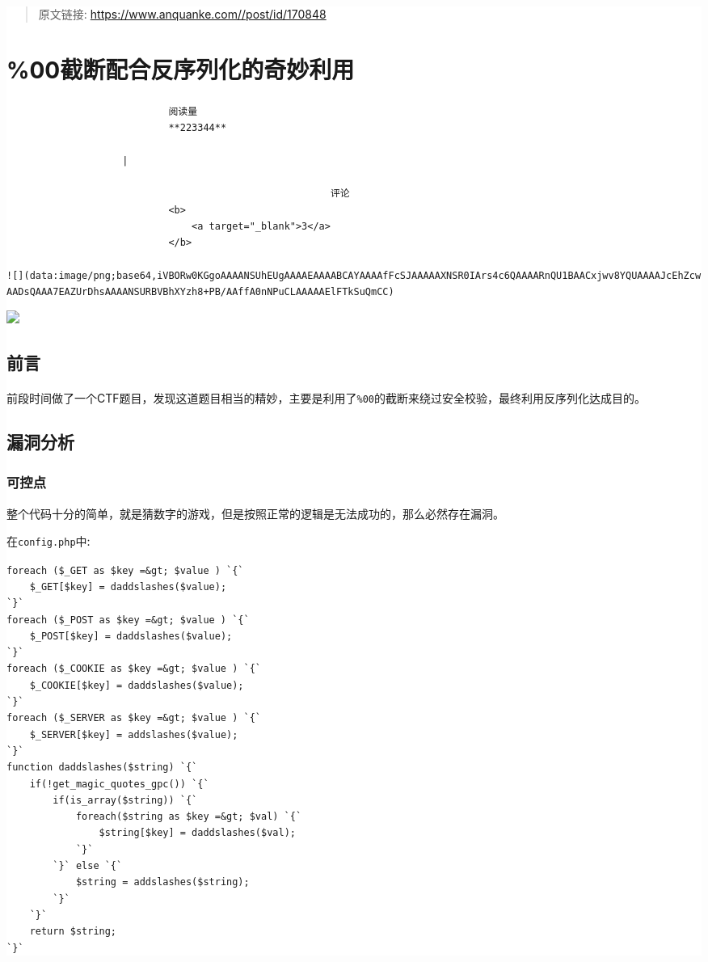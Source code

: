 > 原文链接: https://www.anquanke.com//post/id/170848 


# %00截断配合反序列化的奇妙利用


                                阅读量   
                                **223344**
                            
                        |
                        
                                                            评论
                                <b>
                                    <a target="_blank">3</a>
                                </b>
                                                                                                                                    ![](data:image/png;base64,iVBORw0KGgoAAAANSUhEUgAAAAEAAAABCAYAAAAfFcSJAAAAAXNSR0IArs4c6QAAAARnQU1BAACxjwv8YQUAAAAJcEhZcwAADsQAAA7EAZUrDhsAAAANSURBVBhXYzh8+PB/AAffA0nNPuCLAAAAAElFTkSuQmCC)
                                                                                            



[![](https://p5.ssl.qhimg.com/t01d0de6cbe1d28e527.png)](https://p5.ssl.qhimg.com/t01d0de6cbe1d28e527.png)



## 前言

前段时间做了一个CTF题目，发现这道题目相当的精妙，主要是利用了`%00`的截断来绕过安全校验，最终利用反序列化达成目的。



## 漏洞分析

### <a class="reference-link" name="%E5%8F%AF%E6%8E%A7%E7%82%B9"></a>可控点

整个代码十分的简单，就是猜数字的游戏，但是按照正常的逻辑是无法成功的，那么必然存在漏洞。

在`config.php`中:

```
foreach ($_GET as $key =&gt; $value ) `{`
    $_GET[$key] = daddslashes($value);
`}`
foreach ($_POST as $key =&gt; $value ) `{`
    $_POST[$key] = daddslashes($value);
`}`
foreach ($_COOKIE as $key =&gt; $value ) `{`
    $_COOKIE[$key] = daddslashes($value);
`}`
foreach ($_SERVER as $key =&gt; $value ) `{`
    $_SERVER[$key] = addslashes($value);
`}`
function daddslashes($string) `{`
    if(!get_magic_quotes_gpc()) `{`
        if(is_array($string)) `{`
            foreach($string as $key =&gt; $val) `{`
                $string[$key] = daddslashes($val);
            `}`
        `}` else `{`
            $string = addslashes($string);
        `}`
    `}`
    return $string;
`}`
```
